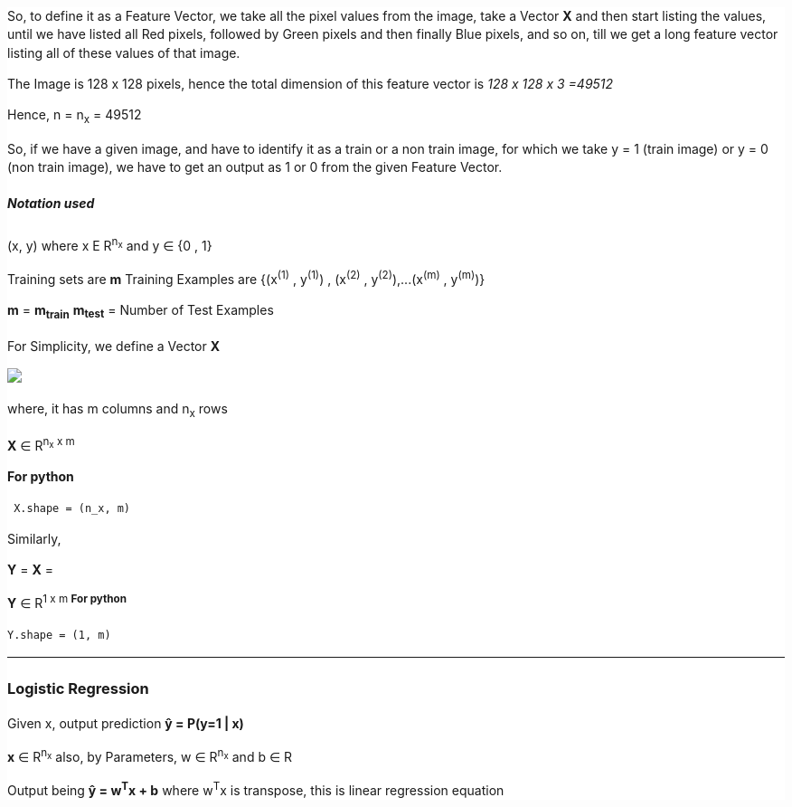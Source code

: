    So, to define it as a Feature Vector, we take all the pixel values from the image, take a Vector **X** and then start listing the values, until we have listed all Red pixels, followed by Green pixels and then finally Blue pixels, and so on, till we get a long feature vector listing all of these values of that image.

   The Image is 128 x 128 pixels, hence the total dimension of this feature vector is *128 x 128 x 3 =49512*

   Hence, n = n<sub>x</sub> = 49512

   So, if we have a given image, and have to identify it as a train or a non train image, for which we take y = 1 (train image) or y = 0 (non train image), we have to get an output as 1 or 0 from the given Feature Vector.

   ##### Notation used

   (x, y) where x E R<sup>n<sub>x</sup></sub> and y ∈ {0 , 1}

   Training sets are **m** 
   Training Examples are  {(x<sup>(1)</sup> , y<sup>(1)</sup>) , (x<sup>(2)</sup> , y<sup>(2)</sup>),...(x<sup>(m)</sup> , y<sup>(m)</sup>)}

   **m** = **m<sub>train</sub>**
   **m<sub>test<sub>** = Number of Test Examples

   For Simplicity, we define a Vector **X**

<img src=
"https://render.githubusercontent.com/render/math?math=%5Cdisplaystyle+X+%3D%5Cbegin%7Bbmatrix%7D+%7C%26+%7C%26+%7C%26+%7C%26+%7C%26+%7C+%5C%5C%5C+x%5E%281%29+%26+x%5E%282%29+%26+.+%26+.+%26+.+%26+x%5E%28m%29+%5C%5C%5C+%7C+%26+%7C+%26+%7C+%26+%7C+%26+%7C+%26+%7C%5Cend%7Bbmatrix%7D+%0A%0A%0A" >

   where, it has m columns and n<sub>x</sub> rows

   **X** ∈ R<sup>n<sub>x</sub>  x m </sub>

   **For python**

   ` X.shape = (n_x, m)`

   Similarly, 

   **Y** = **X** = 

   **Y** ∈ R<sup>1  x m </sub>
   **For python**

   `Y.shape = (1, m)`

   ---

   ### Logistic Regression

   Given x, output prediction **ŷ = P(y=1 | x)**

   **x** ∈ R<sup>n<sub>x</sup></sub>
   also, by Parameters, w ∈ R<sup>n<sub>x</sup></sub> and b ∈ R

   Output being **ŷ = w<sup>T</sup>x + b**
   where w<sup>T</sup>x is transpose, this is linear regression equation
